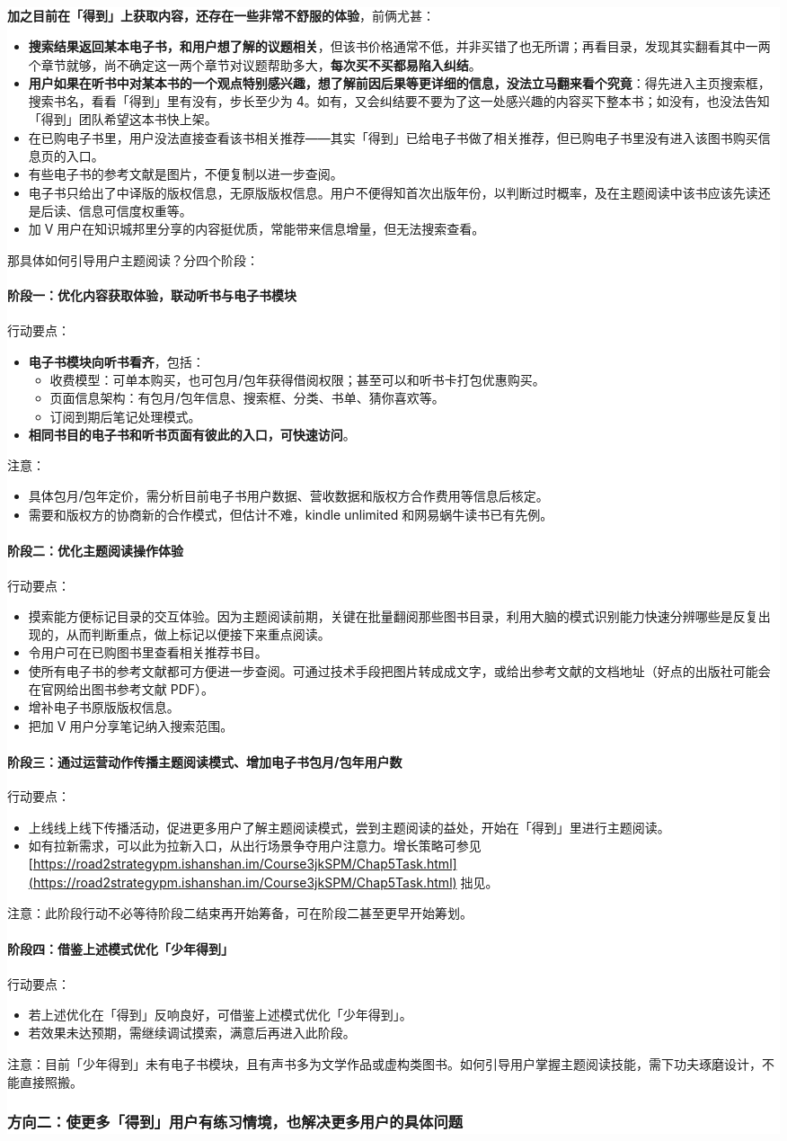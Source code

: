 **加之目前在「得到」上获取内容，还存在一些非常不舒服的体验**，前俩尤甚：

* **搜索结果返回某本电子书，和用户想了解的议题相关**，但该书价格通常不低，并非买错了也无所谓；再看目录，发现其实翻看其中一两个章节就够，尚不确定这一两个章节对议题帮助多大，**每次买不买都易陷入纠结**。
* **用户如果在听书中对某本书的一个观点特别感兴趣，想了解前因后果等更详细的信息，没法立马翻来看个究竟**：得先进入主页搜索框，搜索书名，看看「得到」里有没有，步长至少为 4。如有，又会纠结要不要为了这一处感兴趣的内容买下整本书；如没有，也没法告知「得到」团队希望这本书快上架。
* 在已购电子书里，用户没法直接查看该书相关推荐——其实「得到」已给电子书做了相关推荐，但已购电子书里没有进入该图书购买信息页的入口。
* 有些电子书的参考文献是图片，不便复制以进一步查阅。
* 电子书只给出了中译版的版权信息，无原版版权信息。用户不便得知首次出版年份，以判断过时概率，及在主题阅读中该书应该先读还是后读、信息可信度权重等。
* 加 V 用户在知识城邦里分享的内容挺优质，常能带来信息增量，但无法搜索查看。

那具体如何引导用户主题阅读？分四个阶段：

#### 阶段一：优化内容获取体验，联动听书与电子书模块

行动要点：

* **电子书模块向听书看齐**，包括：
  * 收费模型：可单本购买，也可包月/包年获得借阅权限；甚至可以和听书卡打包优惠购买。
  * 页面信息架构：有包月/包年信息、搜索框、分类、书单、猜你喜欢等。
  * 订阅到期后笔记处理模式。
* **相同书目的电子书和听书页面有彼此的入口，可快速访问**。

注意：

* 具体包月/包年定价，需分析目前电子书用户数据、营收数据和版权方合作费用等信息后核定。
* 需要和版权方的协商新的合作模式，但估计不难，kindle unlimited 和网易蜗牛读书已有先例。

#### 阶段二：优化主题阅读操作体验

行动要点：

* 摸索能方便标记目录的交互体验。因为主题阅读前期，关键在批量翻阅那些图书目录，利用大脑的模式识别能力快速分辨哪些是反复出现的，从而判断重点，做上标记以便接下来重点阅读。
* 令用户可在已购图书里查看相关推荐书目。
* 使所有电子书的参考文献都可方便进一步查阅。可通过技术手段把图片转成成文字，或给出参考文献的文档地址（好点的出版社可能会在官网给出图书参考文献 PDF）。
* 增补电子书原版版权信息。
* 把加 V 用户分享笔记纳入搜索范围。

#### 阶段三：通过运营动作传播主题阅读模式、增加电子书包月/包年用户数

行动要点：

* 上线线上线下传播活动，促进更多用户了解主题阅读模式，尝到主题阅读的益处，开始在「得到」里进行主题阅读。
* 如有拉新需求，可以此为拉新入口，从出行场景争夺用户注意力。增长策略可参见 [https://road2strategypm.ishanshan.im/Course3jkSPM/Chap5Task.html](https://road2strategypm.ishanshan.im/Course3jkSPM/Chap5Task.html) 拙见。

注意：此阶段行动不必等待阶段二结束再开始筹备，可在阶段二甚至更早开始筹划。

#### 阶段四：借鉴上述模式优化「少年得到」

行动要点：

* 若上述优化在「得到」反响良好，可借鉴上述模式优化「少年得到」。
* 若效果未达预期，需继续调试摸索，满意后再进入此阶段。

注意：目前「少年得到」未有电子书模块，且有声书多为文学作品或虚构类图书。如何引导用户掌握主题阅读技能，需下功夫琢磨设计，不能直接照搬。

### 方向二：使更多「得到」用户有练习情境，也解决更多用户的具体问题
